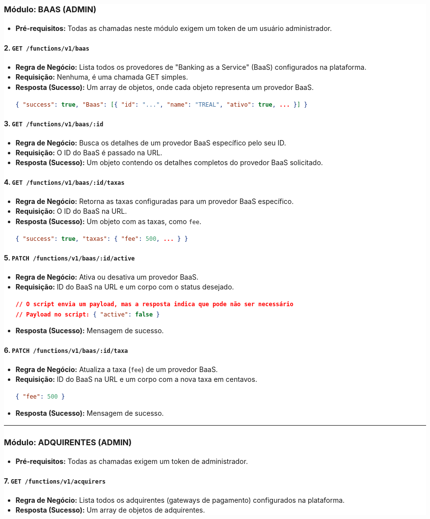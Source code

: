 ### Módulo: BAAS (ADMIN)

*   **Pré-requisitos:** Todas as chamadas neste módulo exigem um token de um usuário administrador.

#### 2. `GET /functions/v1/baas`
*   **Regra de Negócio:** Lista todos os provedores de "Banking as a Service" (BaaS) configurados na plataforma.
*   **Requisição:** Nenhuma, é uma chamada GET simples.
*   **Resposta (Sucesso):** Um array de objetos, onde cada objeto representa um provedor BaaS.
    ```json
    { "success": true, "Baas": [{ "id": "...", "name": "TREAL", "ativo": true, ... }] }
    ```

#### 3. `GET /functions/v1/baas/:id`
*   **Regra de Negócio:** Busca os detalhes de um provedor BaaS específico pelo seu ID.
*   **Requisição:** O ID do BaaS é passado na URL.
*   **Resposta (Sucesso):** Um objeto contendo os detalhes completos do provedor BaaS solicitado.

#### 4. `GET /functions/v1/baas/:id/taxas`
*   **Regra de Negócio:** Retorna as taxas configuradas para um provedor BaaS específico.
*   **Requisição:** O ID do BaaS na URL.
*   **Resposta (Sucesso):** Um objeto com as taxas, como `fee`.
    ```json
    { "success": true, "taxas": { "fee": 500, ... } }
    ```

#### 5. `PATCH /functions/v1/baas/:id/active`
*   **Regra de Negócio:** Ativa ou desativa um provedor BaaS.
*   **Requisição:** ID do BaaS na URL e um corpo com o status desejado.
    ```json
    // O script envia um payload, mas a resposta indica que pode não ser necessário
    // Payload no script: { "active": false }
    ```
*   **Resposta (Sucesso):** Mensagem de sucesso.

#### 6. `PATCH /functions/v1/baas/:id/taxa`
*   **Regra de Negócio:** Atualiza a taxa (`fee`) de um provedor BaaS.
*   **Requisição:** ID do BaaS na URL e um corpo com a nova taxa em centavos.
    ```json
    { "fee": 500 }
    ```
*   **Resposta (Sucesso):** Mensagem de sucesso.

---

### Módulo: ADQUIRENTES (ADMIN)

*   **Pré-requisitos:** Todas as chamadas exigem um token de administrador.

#### 7. `GET /functions/v1/acquirers`
*   **Regra de Negócio:** Lista todos os adquirentes (gateways de pagamento) configurados na plataforma.
*   **Resposta (Sucesso):** Um array de objetos de adquirentes.

